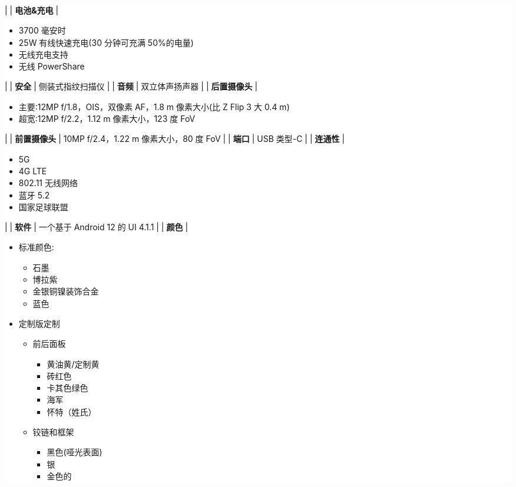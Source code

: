  |
| **电池&充电** | 

*   3700 毫安时
*   25W 有线快速充电(30 分钟可充满 50%的电量)
*   无线充电支持
*   无线 PowerShare

 |
| **安全** | 侧装式指纹扫描仪 |
| **音频** | 双立体声扬声器 |
| **后置摄像头** | 

*   主要:12MP f/1.8，OIS，双像素 AF，1.8 m 像素大小(比 Z Flip 3 大 0.4 m)
*   超宽:12MP f/2.2，1.12 m 像素大小，123 度 FoV

 |
| **前置摄像头** | 10MP f/2.4，1.22 m 像素大小，80 度 FoV |
| **端口** | USB 类型-C |
| **连通性** | 

*   5G
*   4G LTE
*   802.11 无线网络
*   蓝牙 5.2
*   国家足球联盟

 |
| **软件** | 一个基于 Android 12 的 UI 4.1.1 |
| **颜色** | 

*   标准颜色:
    *   石墨
    *   博拉紫
    *   金银铜镍装饰合金
    *   蓝色

*   定制版定制
    *   前后面板
        *   黄油黄/定制黄
        *   砖红色
        *   卡其色绿色
        *   海军
        *   怀特（姓氏）

    *   铰链和框架
        *   黑色(哑光表面)
        *   银
        *   金色的
